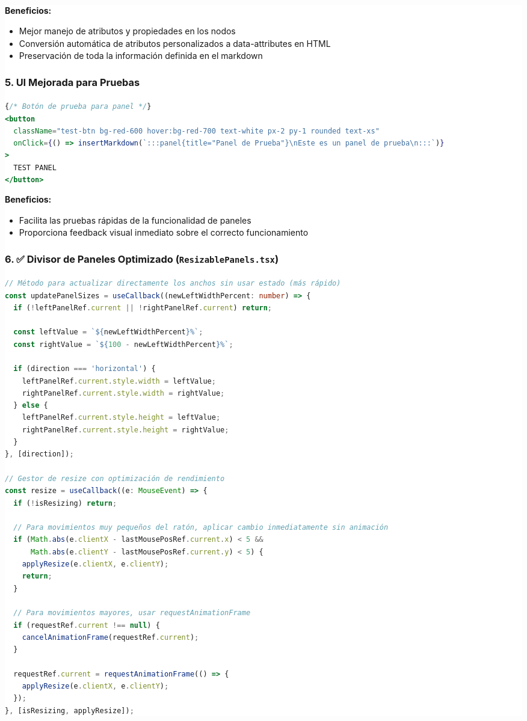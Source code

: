 **Beneficios:**
- Mejor manejo de atributos y propiedades en los nodos
- Conversión automática de atributos personalizados a data-attributes en HTML
- Preservación de toda la información definida en el markdown

### 5. UI Mejorada para Pruebas

```jsx
{/* Botón de prueba para panel */}
<button 
  className="test-btn bg-red-600 hover:bg-red-700 text-white px-2 py-1 rounded text-xs"
  onClick={() => insertMarkdown(`:::panel{title="Panel de Prueba"}\nEste es un panel de prueba\n:::`)}
>
  TEST PANEL
</button>
```

**Beneficios:**
- Facilita las pruebas rápidas de la funcionalidad de paneles
- Proporciona feedback visual inmediato sobre el correcto funcionamiento

### 6. ✅ Divisor de Paneles Optimizado (`ResizablePanels.tsx`)

```typescript
// Método para actualizar directamente los anchos sin usar estado (más rápido)
const updatePanelSizes = useCallback((newLeftWidthPercent: number) => {
  if (!leftPanelRef.current || !rightPanelRef.current) return;
  
  const leftValue = `${newLeftWidthPercent}%`;
  const rightValue = `${100 - newLeftWidthPercent}%`;
  
  if (direction === 'horizontal') {
    leftPanelRef.current.style.width = leftValue;
    rightPanelRef.current.style.width = rightValue;
  } else {
    leftPanelRef.current.style.height = leftValue;
    rightPanelRef.current.style.height = rightValue;
  }
}, [direction]);

// Gestor de resize con optimización de rendimiento
const resize = useCallback((e: MouseEvent) => {
  if (!isResizing) return;
  
  // Para movimientos muy pequeños del ratón, aplicar cambio inmediatamente sin animación
  if (Math.abs(e.clientX - lastMousePosRef.current.x) < 5 && 
      Math.abs(e.clientY - lastMousePosRef.current.y) < 5) {
    applyResize(e.clientX, e.clientY);
    return;
  }
  
  // Para movimientos mayores, usar requestAnimationFrame
  if (requestRef.current !== null) {
    cancelAnimationFrame(requestRef.current);
  }
  
  requestRef.current = requestAnimationFrame(() => {
    applyResize(e.clientX, e.clientY);
  });
}, [isResizing, applyResize]);
```
